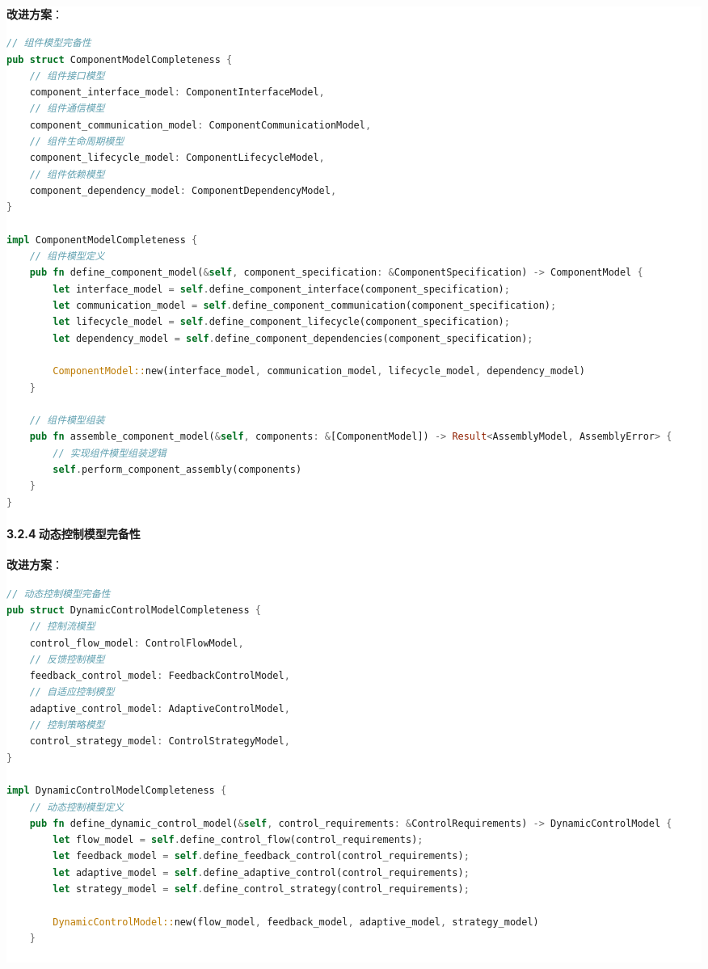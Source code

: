 **改进方案**：

```rust
// 组件模型完备性
pub struct ComponentModelCompleteness {
    // 组件接口模型
    component_interface_model: ComponentInterfaceModel,
    // 组件通信模型
    component_communication_model: ComponentCommunicationModel,
    // 组件生命周期模型
    component_lifecycle_model: ComponentLifecycleModel,
    // 组件依赖模型
    component_dependency_model: ComponentDependencyModel,
}

impl ComponentModelCompleteness {
    // 组件模型定义
    pub fn define_component_model(&self, component_specification: &ComponentSpecification) -> ComponentModel {
        let interface_model = self.define_component_interface(component_specification);
        let communication_model = self.define_component_communication(component_specification);
        let lifecycle_model = self.define_component_lifecycle(component_specification);
        let dependency_model = self.define_component_dependencies(component_specification);
        
        ComponentModel::new(interface_model, communication_model, lifecycle_model, dependency_model)
    }
    
    // 组件模型组装
    pub fn assemble_component_model(&self, components: &[ComponentModel]) -> Result<AssemblyModel, AssemblyError> {
        // 实现组件模型组装逻辑
        self.perform_component_assembly(components)
    }
}
```

#### 3.2.4 动态控制模型完备性

**改进方案**：

```rust
// 动态控制模型完备性
pub struct DynamicControlModelCompleteness {
    // 控制流模型
    control_flow_model: ControlFlowModel,
    // 反馈控制模型
    feedback_control_model: FeedbackControlModel,
    // 自适应控制模型
    adaptive_control_model: AdaptiveControlModel,
    // 控制策略模型
    control_strategy_model: ControlStrategyModel,
}

impl DynamicControlModelCompleteness {
    // 动态控制模型定义
    pub fn define_dynamic_control_model(&self, control_requirements: &ControlRequirements) -> DynamicControlModel {
        let flow_model = self.define_control_flow(control_requirements);
        let feedback_model = self.define_feedback_control(control_requirements);
        let adaptive_model = self.define_adaptive_control(control_requirements);
        let strategy_model = self.define_control_strategy(control_requirements);
        
        DynamicControlModel::new(flow_model, feedback_model, adaptive_model, strategy_model)
    }
    
```